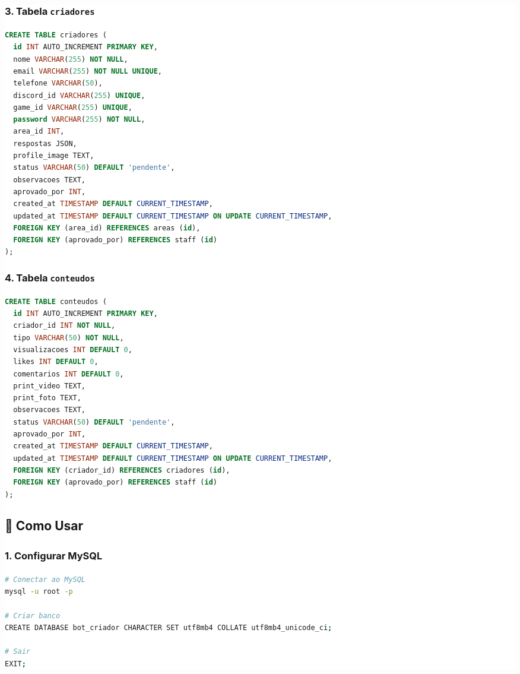 ### 3. **Tabela `criadores`**
```sql
CREATE TABLE criadores (
  id INT AUTO_INCREMENT PRIMARY KEY,
  nome VARCHAR(255) NOT NULL,
  email VARCHAR(255) NOT NULL UNIQUE,
  telefone VARCHAR(50),
  discord_id VARCHAR(255) UNIQUE,
  game_id VARCHAR(255) UNIQUE,
  password VARCHAR(255) NOT NULL,
  area_id INT,
  respostas JSON,
  profile_image TEXT,
  status VARCHAR(50) DEFAULT 'pendente',
  observacoes TEXT,
  aprovado_por INT,
  created_at TIMESTAMP DEFAULT CURRENT_TIMESTAMP,
  updated_at TIMESTAMP DEFAULT CURRENT_TIMESTAMP ON UPDATE CURRENT_TIMESTAMP,
  FOREIGN KEY (area_id) REFERENCES areas (id),
  FOREIGN KEY (aprovado_por) REFERENCES staff (id)
);
```

### 4. **Tabela `conteudos`**
```sql
CREATE TABLE conteudos (
  id INT AUTO_INCREMENT PRIMARY KEY,
  criador_id INT NOT NULL,
  tipo VARCHAR(50) NOT NULL,
  visualizacoes INT DEFAULT 0,
  likes INT DEFAULT 0,
  comentarios INT DEFAULT 0,
  print_video TEXT,
  print_foto TEXT,
  observacoes TEXT,
  status VARCHAR(50) DEFAULT 'pendente',
  aprovado_por INT,
  created_at TIMESTAMP DEFAULT CURRENT_TIMESTAMP,
  updated_at TIMESTAMP DEFAULT CURRENT_TIMESTAMP ON UPDATE CURRENT_TIMESTAMP,
  FOREIGN KEY (criador_id) REFERENCES criadores (id),
  FOREIGN KEY (aprovado_por) REFERENCES staff (id)
);
```

## 🚀 Como Usar

### 1. **Configurar MySQL**
```bash
# Conectar ao MySQL
mysql -u root -p

# Criar banco
CREATE DATABASE bot_criador CHARACTER SET utf8mb4 COLLATE utf8mb4_unicode_ci;

# Sair
EXIT;
```
